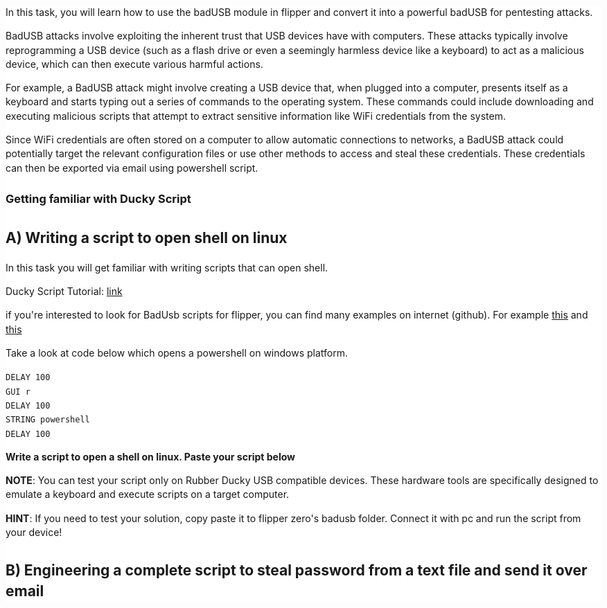 In this task, you will learn how to use the badUSB module in flipper and convert it into a powerful badUSB for pentesting attacks.

BadUSB attacks involve exploiting the inherent trust that USB devices have with computers. These attacks typically involve reprogramming a USB device (such as a flash drive or even a seemingly harmless device like a keyboard) to act as a malicious device, which can then execute various harmful actions. 

For example, a BadUSB attack might involve creating a USB device that, when plugged into a computer, presents itself as a keyboard and starts typing out a series of commands to the operating system. These commands could include downloading and executing malicious scripts that attempt to extract sensitive information like WiFi credentials from the system. 

Since WiFi credentials are often stored on a computer to allow automatic connections to networks, a BadUSB attack could potentially target the relevant configuration files or use other methods to access and steal these credentials. These credentials can then be exported via email using powershell script.




### Getting familiar with Ducky Script

## A) Writing a script to open shell on linux

In this task you will get familiar with writing scripts that can open shell.

Ducky Script Tutorial: [link](https://web.archive.org/web/20220816200129/http://github.com/hak5darren/USB-Rubber-Ducky/wiki/Duckyscript)

if you're interested to look for BadUsb scripts for flipper, you can find many examples on internet (github). For example [this](https://web.archive.org/web/20231218132739/https://github.com/UNC0V3R3D/Flipper_Zero-BadUsb) and [this](https://github.com/I-Am-Jakoby/Flipper-Zero-BadUSB)


Take a look at code below which opens a powershell on windows platform.

```shell
DELAY 100
GUI r
DELAY 100
STRING powershell
DELAY 100
```

**Write a script to open a shell on linux. Paste your script below**


__NOTE__: You can test your script only on Rubber Ducky USB compatible devices. These hardware tools are specifically designed to emulate a keyboard and execute scripts on a target computer. 

__HINT__: If you need to test your solution, copy paste it to flipper zero's badusb folder. Connect it with pc and run the script from your device!


## B) Engineering a complete script to steal password from a text file and send it over email
